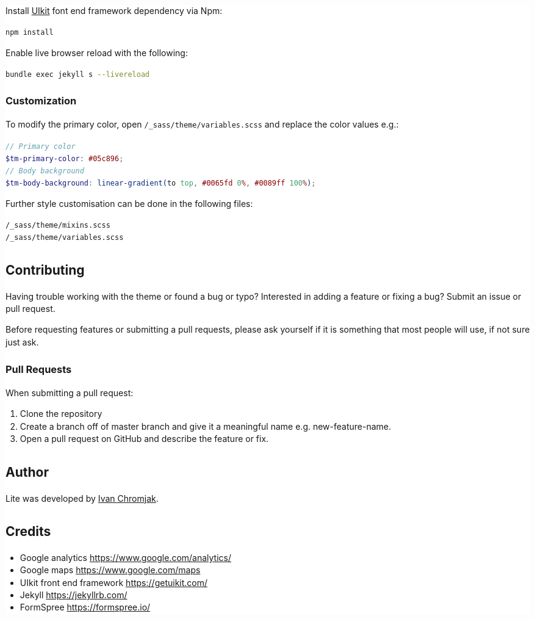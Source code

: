 Install [UIkit](https://getuikit.com/) font end framework dependency via Npm:
```bash
npm install
```
Enable live browser reload with the following:
```bash
bundle exec jekyll s --livereload
```

### Customization

To modify the primary color, open `/_sass/theme/variables.scss` and replace the color values e.g.:

```scss
// Primary color
$tm-primary-color: #05c896;
// Body background
$tm-body-background: linear-gradient(to top, #0065fd 0%, #0089ff 100%);
```

Further style customisation can be done in the following files:
```
/_sass/theme/mixins.scss
/_sass/theme/variables.scss
```

## Contributing

Having trouble working with the theme or found a bug or typo? Interested in adding a feature or fixing a bug? Submit an issue or pull request.

Before requesting features or submitting a pull requests, please ask yourself if it is something that most people will use, if not sure just ask.

### Pull Requests
When submitting a pull request:

1. Clone the repository
2. Create a branch off of master branch and give it a meaningful name e.g. new-feature-name.
3. Open a pull request on GitHub and describe the feature or fix.


## Author

Lite was developed by [Ivan Chromjak](https://ivanchromjak.com).

## Credits

- Google analytics https://www.google.com/analytics/
- Google maps https://www.google.com/maps
- UIkit front end framework https://getuikit.com/
- Jekyll https://jekyllrb.com/
- FormSpree https://formspree.io/

